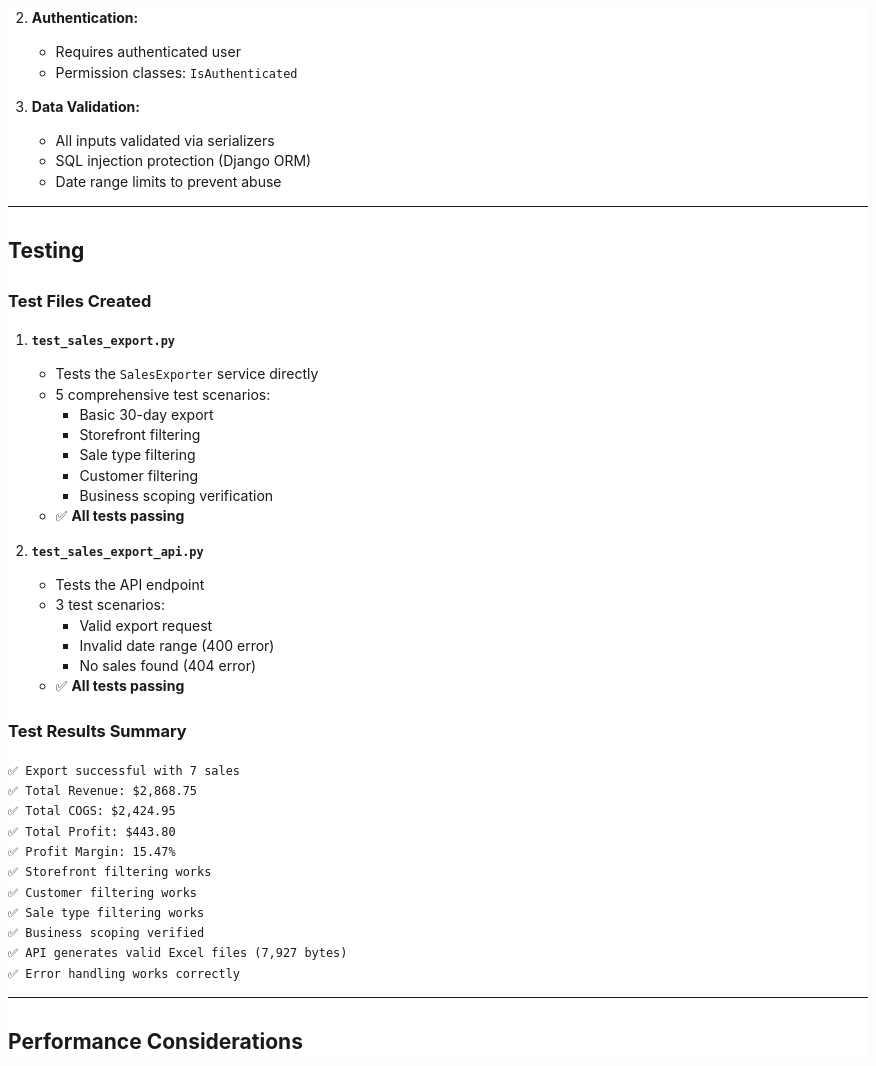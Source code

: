 2. **Authentication:**
   - Requires authenticated user
   - Permission classes: `IsAuthenticated`

3. **Data Validation:**
   - All inputs validated via serializers
   - SQL injection protection (Django ORM)
   - Date range limits to prevent abuse

---

## Testing

### Test Files Created

1. **`test_sales_export.py`**
   - Tests the `SalesExporter` service directly
   - 5 comprehensive test scenarios:
     - Basic 30-day export
     - Storefront filtering
     - Sale type filtering
     - Customer filtering
     - Business scoping verification
   - ✅ **All tests passing**

2. **`test_sales_export_api.py`**
   - Tests the API endpoint
   - 3 test scenarios:
     - Valid export request
     - Invalid date range (400 error)
     - No sales found (404 error)
   - ✅ **All tests passing**

### Test Results Summary

```
✅ Export successful with 7 sales
✅ Total Revenue: $2,868.75
✅ Total COGS: $2,424.95
✅ Total Profit: $443.80
✅ Profit Margin: 15.47%
✅ Storefront filtering works
✅ Customer filtering works
✅ Sale type filtering works
✅ Business scoping verified
✅ API generates valid Excel files (7,927 bytes)
✅ Error handling works correctly
```

---

## Performance Considerations

